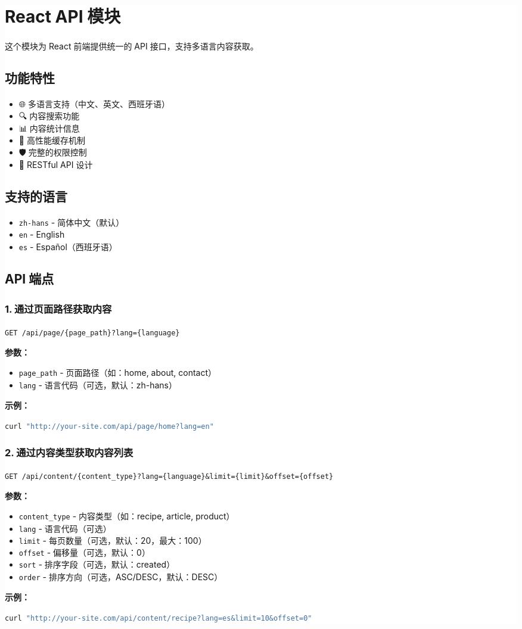 # React API 模块

这个模块为 React 前端提供统一的 API 接口，支持多语言内容获取。

## 功能特性

- 🌐 多语言支持（中文、英文、西班牙语）
- 🔍 内容搜索功能
- 📊 内容统计信息
- 🚀 高性能缓存机制
- 🛡️ 完整的权限控制
- 📱 RESTful API 设计

## 支持的语言

- `zh-hans` - 简体中文（默认）
- `en` - English
- `es` - Español（西班牙语）

## API 端点

### 1. 通过页面路径获取内容
```
GET /api/page/{page_path}?lang={language}
```

**参数：**
- `page_path` - 页面路径（如：home, about, contact）
- `lang` - 语言代码（可选，默认：zh-hans）

**示例：**
```bash
curl "http://your-site.com/api/page/home?lang=en"
```

### 2. 通过内容类型获取内容列表
```
GET /api/content/{content_type}?lang={language}&limit={limit}&offset={offset}
```

**参数：**
- `content_type` - 内容类型（如：recipe, article, product）
- `lang` - 语言代码（可选）
- `limit` - 每页数量（可选，默认：20，最大：100）
- `offset` - 偏移量（可选，默认：0）
- `sort` - 排序字段（可选，默认：created）
- `order` - 排序方向（可选，ASC/DESC，默认：DESC）

**示例：**
```bash
curl "http://your-site.com/api/content/recipe?lang=es&limit=10&offset=0"
```
